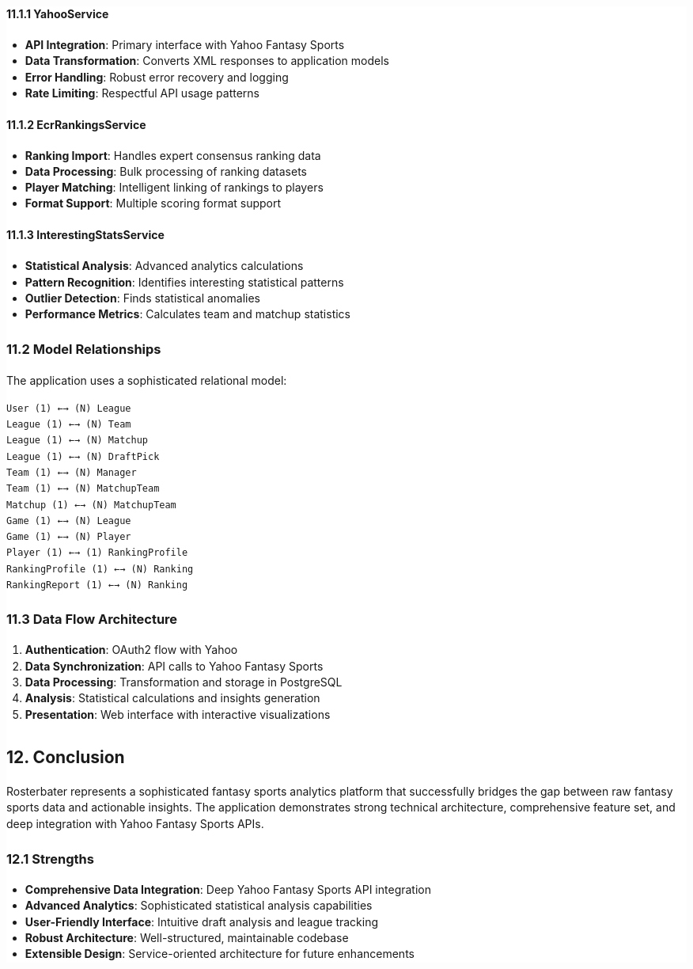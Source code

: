 #### 11.1.1 YahooService
- **API Integration**: Primary interface with Yahoo Fantasy Sports
- **Data Transformation**: Converts XML responses to application models
- **Error Handling**: Robust error recovery and logging
- **Rate Limiting**: Respectful API usage patterns

#### 11.1.2 EcrRankingsService
- **Ranking Import**: Handles expert consensus ranking data
- **Data Processing**: Bulk processing of ranking datasets
- **Player Matching**: Intelligent linking of rankings to players
- **Format Support**: Multiple scoring format support

#### 11.1.3 InterestingStatsService
- **Statistical Analysis**: Advanced analytics calculations
- **Pattern Recognition**: Identifies interesting statistical patterns
- **Outlier Detection**: Finds statistical anomalies
- **Performance Metrics**: Calculates team and matchup statistics

### 11.2 Model Relationships
The application uses a sophisticated relational model:

```
User (1) ←→ (N) League
League (1) ←→ (N) Team
League (1) ←→ (N) Matchup
League (1) ←→ (N) DraftPick
Team (1) ←→ (N) Manager
Team (1) ←→ (N) MatchupTeam
Matchup (1) ←→ (N) MatchupTeam
Game (1) ←→ (N) League
Game (1) ←→ (N) Player
Player (1) ←→ (1) RankingProfile
RankingProfile (1) ←→ (N) Ranking
RankingReport (1) ←→ (N) Ranking
```

### 11.3 Data Flow Architecture
1. **Authentication**: OAuth2 flow with Yahoo
2. **Data Synchronization**: API calls to Yahoo Fantasy Sports
3. **Data Processing**: Transformation and storage in PostgreSQL
4. **Analysis**: Statistical calculations and insights generation
5. **Presentation**: Web interface with interactive visualizations

## 12. Conclusion

Rosterbater represents a sophisticated fantasy sports analytics platform that successfully bridges the gap between raw fantasy sports data and actionable insights. The application demonstrates strong technical architecture, comprehensive feature set, and deep integration with Yahoo Fantasy Sports APIs.

### 12.1 Strengths
- **Comprehensive Data Integration**: Deep Yahoo Fantasy Sports API integration
- **Advanced Analytics**: Sophisticated statistical analysis capabilities
- **User-Friendly Interface**: Intuitive draft analysis and league tracking
- **Robust Architecture**: Well-structured, maintainable codebase
- **Extensible Design**: Service-oriented architecture for future enhancements
